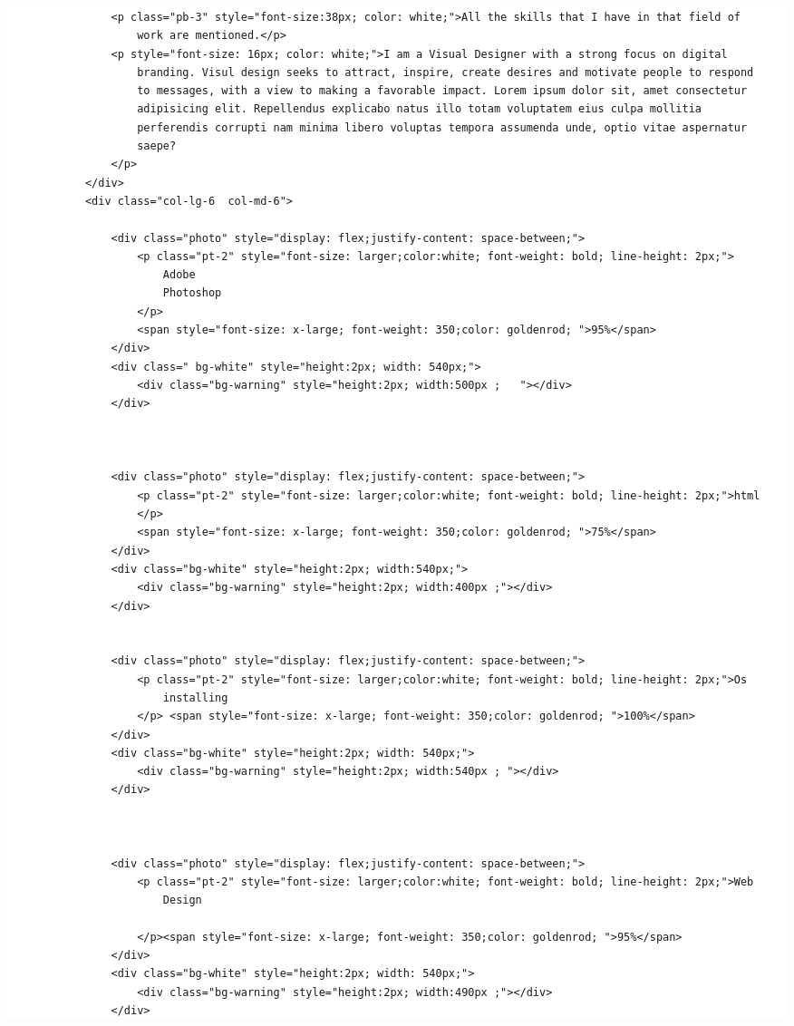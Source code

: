                     <p class="pb-3" style="font-size:38px; color: white;">All the skills that I have in that field of
                        work are mentioned.</p>
                    <p style="font-size: 16px; color: white;">I am a Visual Designer with a strong focus on digital
                        branding. Visul design seeks to attract, inspire, create desires and motivate people to respond
                        to messages, with a view to making a favorable impact. Lorem ipsum dolor sit, amet consectetur
                        adipisicing elit. Repellendus explicabo natus illo totam voluptatem eius culpa mollitia
                        perferendis corrupti nam minima libero voluptas tempora assumenda unde, optio vitae aspernatur
                        saepe?
                    </p>
                </div>
                <div class="col-lg-6  col-md-6">

                    <div class="photo" style="display: flex;justify-content: space-between;">
                        <p class="pt-2" style="font-size: larger;color:white; font-weight: bold; line-height: 2px;">
                            Adobe
                            Photoshop
                        </p>
                        <span style="font-size: x-large; font-weight: 350;color: goldenrod; ">95%</span>
                    </div>
                    <div class=" bg-white" style="height:2px; width: 540px;">
                        <div class="bg-warning" style="height:2px; width:500px ;   "></div>
                    </div>



                    <div class="photo" style="display: flex;justify-content: space-between;">
                        <p class="pt-2" style="font-size: larger;color:white; font-weight: bold; line-height: 2px;">html
                        </p>
                        <span style="font-size: x-large; font-weight: 350;color: goldenrod; ">75%</span>
                    </div>
                    <div class="bg-white" style="height:2px; width:540px;">
                        <div class="bg-warning" style="height:2px; width:400px ;"></div>
                    </div>


                    <div class="photo" style="display: flex;justify-content: space-between;">
                        <p class="pt-2" style="font-size: larger;color:white; font-weight: bold; line-height: 2px;">Os
                            installing
                        </p> <span style="font-size: x-large; font-weight: 350;color: goldenrod; ">100%</span>
                    </div>
                    <div class="bg-white" style="height:2px; width: 540px;">
                        <div class="bg-warning" style="height:2px; width:540px ; "></div>
                    </div>



                    <div class="photo" style="display: flex;justify-content: space-between;">
                        <p class="pt-2" style="font-size: larger;color:white; font-weight: bold; line-height: 2px;">Web
                            Design

                        </p><span style="font-size: x-large; font-weight: 350;color: goldenrod; ">95%</span>
                    </div>
                    <div class="bg-white" style="height:2px; width: 540px;">
                        <div class="bg-warning" style="height:2px; width:490px ;"></div>
                    </div>
